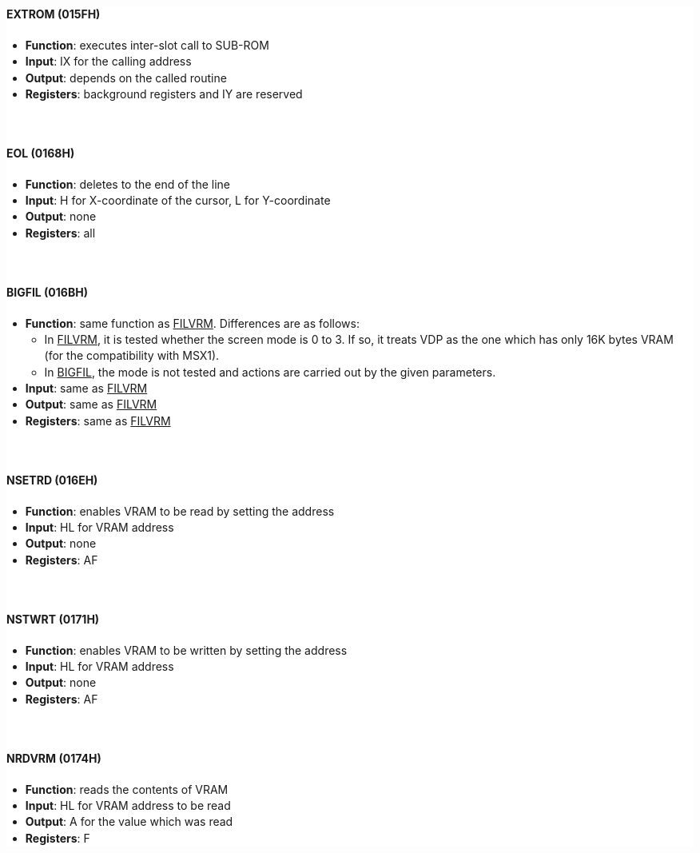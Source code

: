 #### EXTROM (015FH)
* **Function**: executes inter-slot call to SUB-ROM
* **Input**: IX for the calling address
* **Output**: depends on the called routine
* **Registers**: background registers and IY are reserved


<p>&nbsp;</p>

#### EOL (0168H)
* **Function**: deletes to the end of the line
* **Input**: H for X-coordinate of the cursor, L for Y-coordinate
* **Output**: none
* **Registers**: all


<p>&nbsp;</p>

#### BIGFIL (016BH)
* **Function**: same function as [FILVRM](#filvrm-0056h-4). Differences are as follows: 
  * In [FILVRM](#filvrm-0056h-4), it is tested whether the screen mode is 0 to 3. If so, it treats VDP as the one which has only 16K bytes VRAM (for the compatibility with MSX1). 
  * In [BIGFIL](#bigfil-016bh), the mode is not tested and actions are carried out by the given parameters.
* **Input**: same as [FILVRM](#filvrm-0056h-4)
* **Output**: same as [FILVRM](#filvrm-0056h-4)
* **Registers**: same as [FILVRM](#filvrm-0056h-4)


<p>&nbsp;</p>

#### NSETRD (016EH)
* **Function**: enables VRAM to be read by setting the address
* **Input**: HL for VRAM address
* **Output**: none
* **Registers**: AF


<p>&nbsp;</p>

#### NSTWRT (0171H)
* **Function**: enables VRAM to be written by setting the address
* **Input**: HL for VRAM address
* **Output**: none
* **Registers**: AF


<p>&nbsp;</p>

#### NRDVRM (0174H)
* **Function**: reads the contents of VRAM
* **Input**: HL for VRAM address to be read
* **Output**: A for the value which was read
* **Registers**: F

